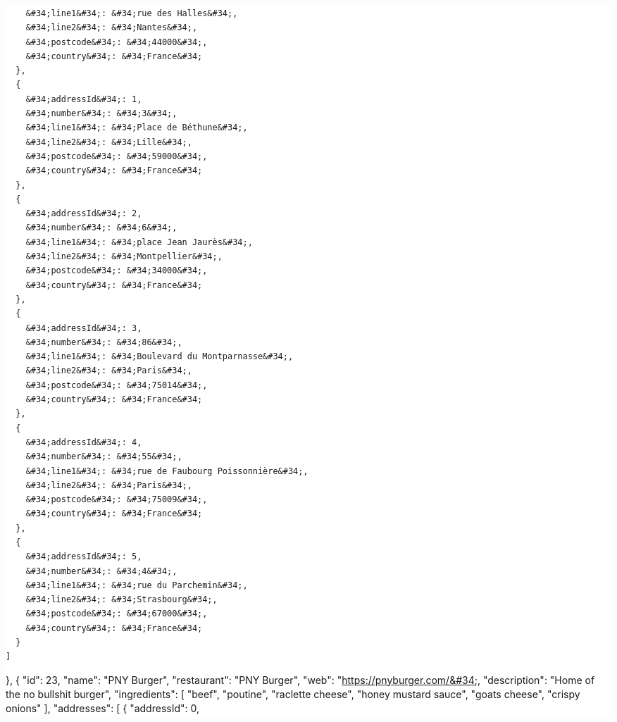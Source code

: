         &#34;line1&#34;: &#34;rue des Halles&#34;,
        &#34;line2&#34;: &#34;Nantes&#34;,
        &#34;postcode&#34;: &#34;44000&#34;,
        &#34;country&#34;: &#34;France&#34;
      },
      {
        &#34;addressId&#34;: 1,
        &#34;number&#34;: &#34;3&#34;,
        &#34;line1&#34;: &#34;Place de Béthune&#34;,
        &#34;line2&#34;: &#34;Lille&#34;,
        &#34;postcode&#34;: &#34;59000&#34;,
        &#34;country&#34;: &#34;France&#34;
      },
      {
        &#34;addressId&#34;: 2,
        &#34;number&#34;: &#34;6&#34;,
        &#34;line1&#34;: &#34;place Jean Jaurès&#34;,
        &#34;line2&#34;: &#34;Montpellier&#34;,
        &#34;postcode&#34;: &#34;34000&#34;,
        &#34;country&#34;: &#34;France&#34;
      },
      {
        &#34;addressId&#34;: 3,
        &#34;number&#34;: &#34;86&#34;,
        &#34;line1&#34;: &#34;Boulevard du Montparnasse&#34;,
        &#34;line2&#34;: &#34;Paris&#34;,
        &#34;postcode&#34;: &#34;75014&#34;,
        &#34;country&#34;: &#34;France&#34;
      },
      {
        &#34;addressId&#34;: 4,
        &#34;number&#34;: &#34;55&#34;,
        &#34;line1&#34;: &#34;rue de Faubourg Poissonnière&#34;,
        &#34;line2&#34;: &#34;Paris&#34;,
        &#34;postcode&#34;: &#34;75009&#34;,
        &#34;country&#34;: &#34;France&#34;
      },
      {
        &#34;addressId&#34;: 5,
        &#34;number&#34;: &#34;4&#34;,
        &#34;line1&#34;: &#34;rue du Parchemin&#34;,
        &#34;line2&#34;: &#34;Strasbourg&#34;,
        &#34;postcode&#34;: &#34;67000&#34;,
        &#34;country&#34;: &#34;France&#34;
      }
    ]
  },
  {
    &#34;id&#34;: 23,
    &#34;name&#34;: &#34;PNY Burger&#34;,
    &#34;restaurant&#34;: &#34;PNY Burger&#34;,
    &#34;web&#34;: &#34;https://pnyburger.com/&#34;,
    &#34;description&#34;: &#34;Home of the no bullshit burger&#34;,
    &#34;ingredients&#34;: [
      &#34;beef&#34;,
      &#34;poutine&#34;,
      &#34;raclette cheese&#34;,
      &#34;honey mustard sauce&#34;,
      &#34;goats cheese&#34;,
      &#34;crispy onions&#34;
    ],
    &#34;addresses&#34;: [
      {
        &#34;addressId&#34;: 0,